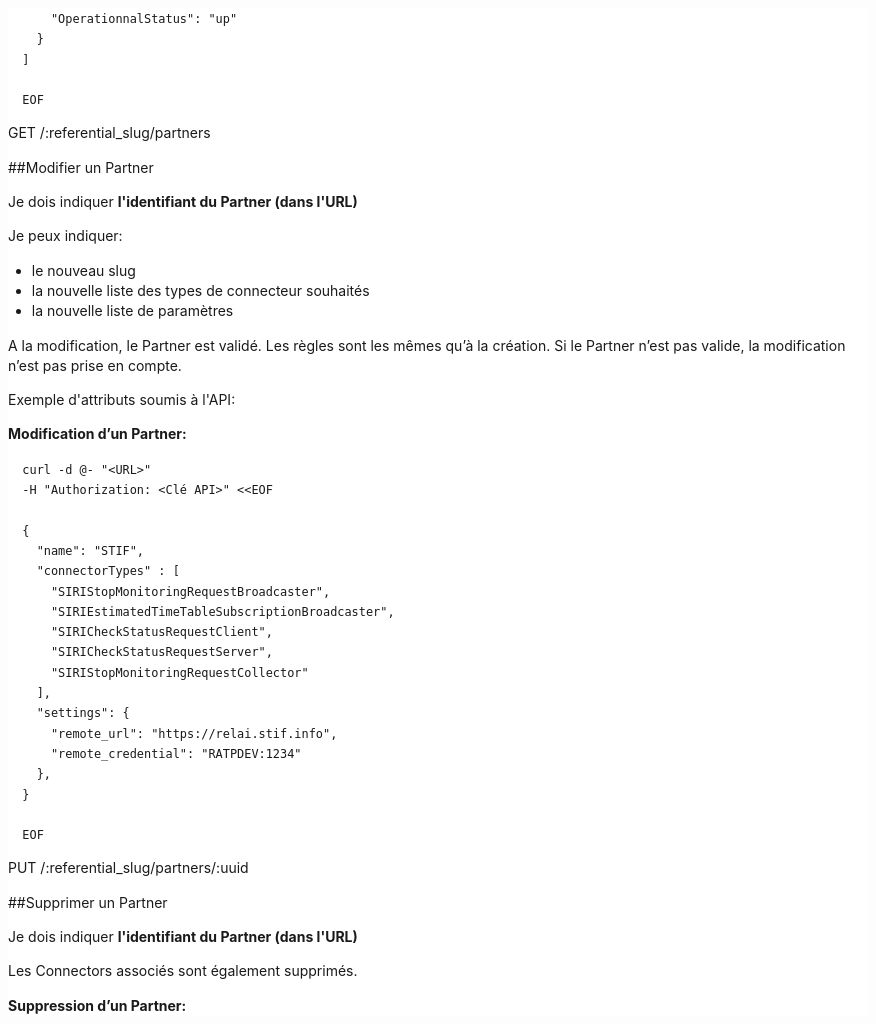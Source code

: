 ```shell
      "OperationnalStatus": "up"
    }
  ]

  EOF
```

GET /:referential_slug/partners

##Modifier un Partner

Je dois indiquer **l'identifiant du Partner (dans l'URL)**

Je peux indiquer:

* le nouveau slug
* la nouvelle liste des types de connecteur souhaités
* la nouvelle liste de paramètres

A la modification, le Partner est validé. Les règles sont les mêmes qu’à la création. Si le Partner n’est pas valide, la modification n’est pas prise en compte.

Exemple d'attributs soumis à l'API: 

**Modification d’un Partner:** 

```shell
  curl -d @- "<URL>"
  -H "Authorization: <Clé API>" <<EOF

  {
    "name": "STIF",
    "connectorTypes" : [ 
      "SIRIStopMonitoringRequestBroadcaster", 
      "SIRIEstimatedTimeTableSubscriptionBroadcaster", 
      "SIRICheckStatusRequestClient", 
      "SIRICheckStatusRequestServer", 
      "SIRIStopMonitoringRequestCollector" 
    ],
    "settings": { 
      "remote_url": "https://relai.stif.info", 
      "remote_credential": "RATPDEV:1234"
    },
  }

  EOF
 ```

PUT /:referential_slug/partners/:uuid

##Supprimer un Partner

Je dois indiquer **l'identifiant du Partner (dans l'URL)**

Les Connectors associés sont également supprimés.

**Suppression d’un Partner:**
